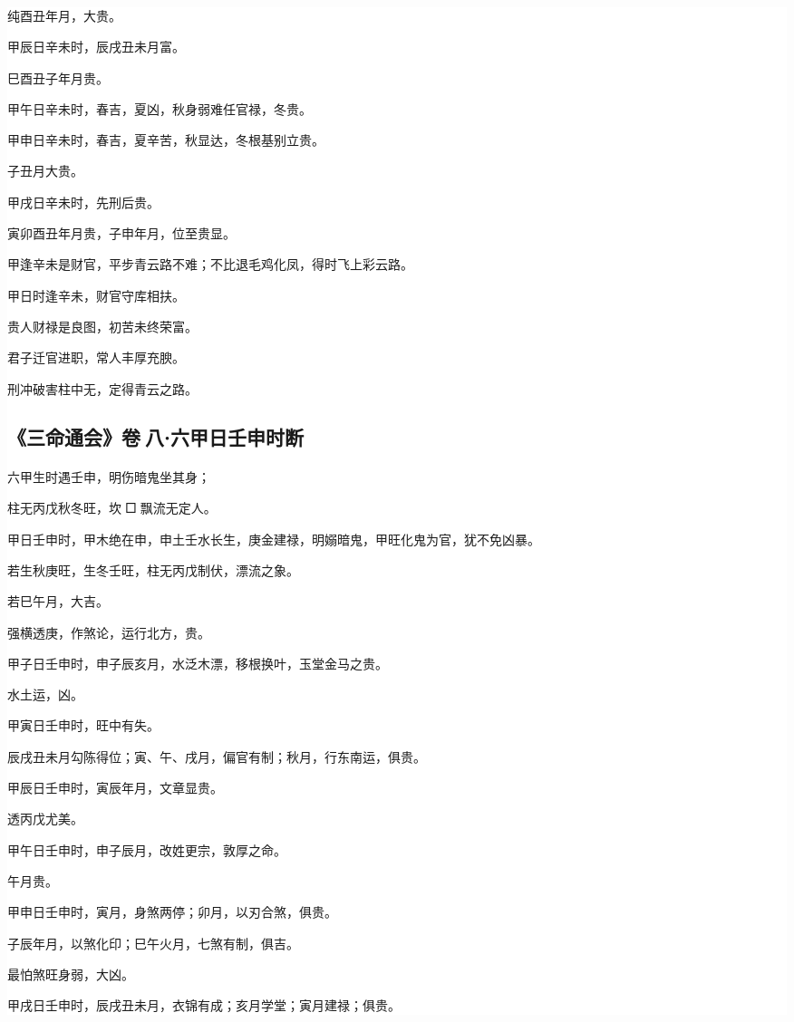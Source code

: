 纯酉丑年月，大贵。

甲辰日辛未时，辰戌丑未月富。

巳酉丑子年月贵。

甲午日辛未时，春吉，夏凶，秋身弱难任官禄，冬贵。

甲申日辛未时，春吉，夏辛苦，秋显达，冬根基别立贵。

子丑月大贵。

甲戌日辛未时，先刑后贵。

寅卯酉丑年月贵，子申年月，位至贵显。

甲逢辛未是财官，平步青云路不难；不比退毛鸡化凤，得时飞上彩云路。

甲日时逢辛未，财官守库相扶。

贵人财禄是良图，初苦未终荣富。

君子迁官进职，常人丰厚充腴。

刑冲破害柱中无，定得青云之路。

## 《三命通会》卷 八·六甲日壬申时断

六甲生时遇壬申，明伤暗鬼坐其身；

柱无丙戊秋冬旺，坎 □ 飘流无定人。

甲日壬申时，甲木绝在申，申土壬水长生，庚金建禄，明嫋暗鬼，甲旺化鬼为官，犹不免凶暴。

若生秋庚旺，生冬壬旺，柱无丙戊制伏，漂流之象。

若巳午月，大吉。

强横透庚，作煞论，运行北方，贵。

甲子日壬申时，申子辰亥月，水泛木漂，移根换叶，玉堂金马之贵。

水土运，凶。

甲寅日壬申时，旺中有失。

辰戌丑未月勾陈得位；寅、午、戌月，偏官有制；秋月，行东南运，俱贵。

甲辰日壬申时，寅辰年月，文章显贵。

透丙戊尤美。

甲午日壬申时，申子辰月，改姓更宗，敦厚之命。

午月贵。

甲申日壬申时，寅月，身煞两停；卯月，以刃合煞，俱贵。

子辰年月，以煞化印；巳午火月，七煞有制，俱吉。

最怕煞旺身弱，大凶。

甲戌日壬申时，辰戌丑未月，衣锦有成；亥月学堂；寅月建禄；俱贵。
